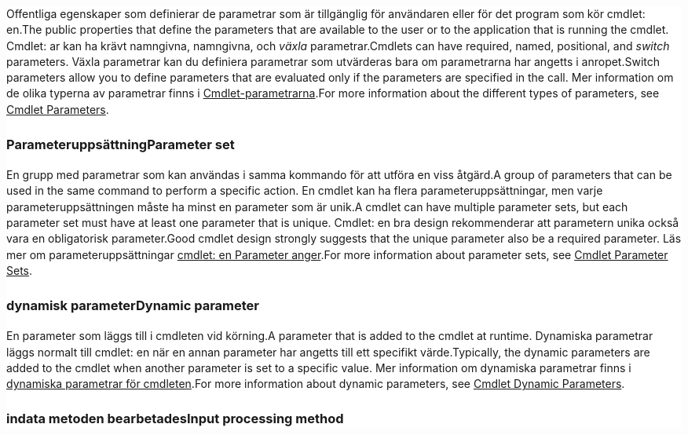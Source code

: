 <span data-ttu-id="714d0-122">Offentliga egenskaper som definierar de parametrar som är tillgänglig för användaren eller för det program som kör cmdlet: en.</span><span class="sxs-lookup"><span data-stu-id="714d0-122">The public properties that define the parameters that are available to the user or to the application that is running the cmdlet.</span></span>
<span data-ttu-id="714d0-123">Cmdlet: ar kan ha krävt namngivna, namngivna, och *växla* parametrar.</span><span class="sxs-lookup"><span data-stu-id="714d0-123">Cmdlets can have required, named, positional, and *switch* parameters.</span></span>
<span data-ttu-id="714d0-124">Växla parametrar kan du definiera parametrar som utvärderas bara om parametrarna har angetts i anropet.</span><span class="sxs-lookup"><span data-stu-id="714d0-124">Switch parameters allow you to define parameters that are evaluated only if the parameters are specified in the call.</span></span>
<span data-ttu-id="714d0-125">Mer information om de olika typerna av parametrar finns i [Cmdlet-parametrarna](cmdlet-parameters.md).</span><span class="sxs-lookup"><span data-stu-id="714d0-125">For more information about the different types of parameters, see [Cmdlet Parameters](cmdlet-parameters.md).</span></span>

### <a name="parameter-set"></a><span data-ttu-id="714d0-126">Parameteruppsättning</span><span class="sxs-lookup"><span data-stu-id="714d0-126">Parameter set</span></span>

<span data-ttu-id="714d0-127">En grupp med parametrar som kan användas i samma kommando för att utföra en viss åtgärd.</span><span class="sxs-lookup"><span data-stu-id="714d0-127">A group of parameters that can be used in the same command to perform a specific action.</span></span>
<span data-ttu-id="714d0-128">En cmdlet kan ha flera parameteruppsättningar, men varje parameteruppsättningen måste ha minst en parameter som är unik.</span><span class="sxs-lookup"><span data-stu-id="714d0-128">A cmdlet can have multiple parameter sets, but each parameter set must have at least one parameter that is unique.</span></span>
<span data-ttu-id="714d0-129">Cmdlet: en bra design rekommenderar att parametern unika också vara en obligatorisk parameter.</span><span class="sxs-lookup"><span data-stu-id="714d0-129">Good cmdlet design strongly suggests that the unique parameter also be a required parameter.</span></span>
<span data-ttu-id="714d0-130">Läs mer om parameteruppsättningar [cmdlet: en Parameter anger](cmdlet-parameter-sets.md).</span><span class="sxs-lookup"><span data-stu-id="714d0-130">For more information about parameter sets, see [Cmdlet Parameter Sets](cmdlet-parameter-sets.md).</span></span>

### <a name="dynamic-parameter"></a><span data-ttu-id="714d0-131">dynamisk parameter</span><span class="sxs-lookup"><span data-stu-id="714d0-131">Dynamic parameter</span></span>

<span data-ttu-id="714d0-132">En parameter som läggs till i cmdleten vid körning.</span><span class="sxs-lookup"><span data-stu-id="714d0-132">A parameter that is added to the cmdlet at runtime.</span></span>
<span data-ttu-id="714d0-133">Dynamiska parametrar läggs normalt till cmdlet: en när en annan parameter har angetts till ett specifikt värde.</span><span class="sxs-lookup"><span data-stu-id="714d0-133">Typically, the dynamic parameters are added to the cmdlet when another parameter is set to a specific value.</span></span>
<span data-ttu-id="714d0-134">Mer information om dynamiska parametrar finns i [dynamiska parametrar för cmdleten](cmdlet-dynamic-parameters.md).</span><span class="sxs-lookup"><span data-stu-id="714d0-134">For more information about dynamic parameters, see [Cmdlet Dynamic Parameters](cmdlet-dynamic-parameters.md).</span></span>

### <a name="input-processing-method"></a><span data-ttu-id="714d0-135">indata metoden bearbetades</span><span class="sxs-lookup"><span data-stu-id="714d0-135">Input processing method</span></span>
